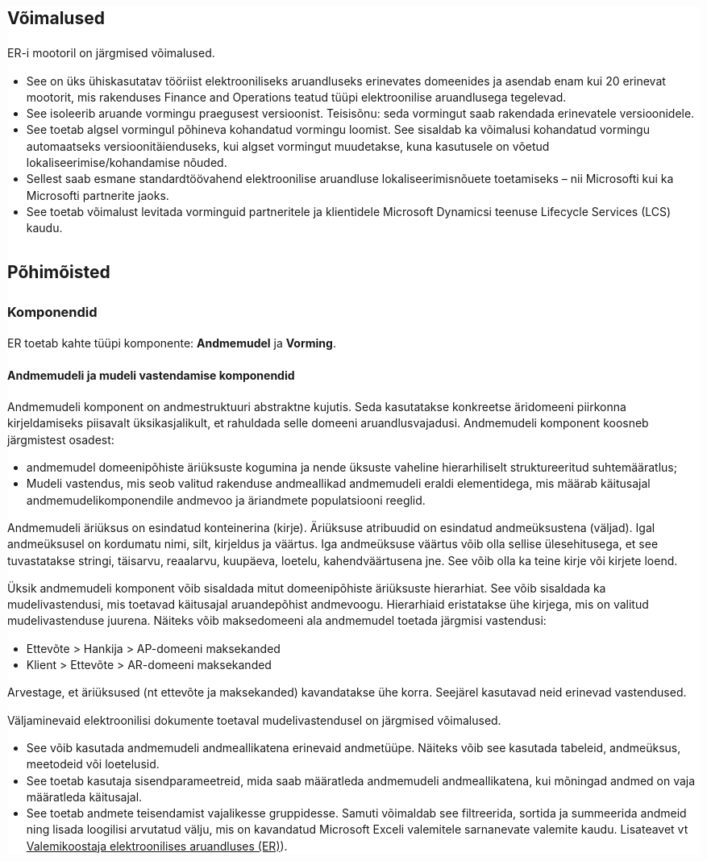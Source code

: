 ## <a name="capabilities"></a>Võimalused
ER-i mootoril on järgmised võimalused.

- See on üks ühiskasutatav tööriist elektrooniliseks aruandluseks erinevates domeenides ja asendab enam kui 20 erinevat mootorit, mis rakenduses Finance and Operations teatud tüüpi elektroonilise aruandlusega tegelevad.
- See isoleerib aruande vormingu praegusest versioonist. Teisisõnu: seda vormingut saab rakendada erinevatele versioonidele.
- See toetab algsel vormingul põhineva kohandatud vormingu loomist. See sisaldab ka võimalusi kohandatud vormingu automaatseks versioonitäienduseks, kui algset vormingut muudetakse, kuna kasutusele on võetud lokaliseerimise/kohandamise nõuded.
- Sellest saab esmane standardtöövahend elektroonilise aruandluse lokaliseerimisnõuete toetamiseks – nii Microsofti kui ka Microsofti partnerite jaoks.
- See toetab võimalust levitada vorminguid partneritele ja klientidele Microsoft Dynamicsi teenuse Lifecycle Services (LCS) kaudu.

## <a name="key-concepts"></a>Põhimõisted
### <a name="components"></a>Komponendid

ER toetab kahte tüüpi komponente: **Andmemudel** ja **Vorming**.

#### <a name="data-model-and-model-mapping-components"></a>Andmemudeli ja mudeli vastendamise komponendid

Andmemudeli komponent on andmestruktuuri abstraktne kujutis. Seda kasutatakse konkreetse äridomeeni piirkonna kirjeldamiseks piisavalt üksikasjalikult, et rahuldada selle domeeni aruandlusvajadusi. Andmemudeli komponent koosneb järgmistest osadest:

- <a name="DataModelComponent"></a>andmemudel domeenipõhiste äriüksuste kogumina ja nende üksuste vaheline hierarhiliselt struktureeritud suhtemääratlus;
- <a name="ModelMappingComponent"></a>Mudeli vastendus, mis seob valitud rakenduse andmeallikad andmemudeli eraldi elementidega, mis määrab käitusajal andmemudelikomponendile andmevoo ja äriandmete populatsiooni reeglid.

Andmemudeli äriüksus on esindatud konteinerina (kirje). Äriüksuse atribuudid on esindatud andmeüksustena (väljad). Igal andmeüksusel on kordumatu nimi, silt, kirjeldus ja väärtus. Iga andmeüksuse väärtus võib olla sellise ülesehitusega, et see tuvastatakse stringi, täisarvu, reaalarvu, kuupäeva, loetelu, kahendväärtusena jne. See võib olla ka teine kirje või kirjete loend.

Üksik andmemudeli komponent võib sisaldada mitut domeenipõhiste äriüksuste hierarhiat. See võib sisaldada ka mudelivastendusi, mis toetavad käitusajal aruandepõhist andmevoogu. Hierarhiaid eristatakse ühe kirjega, mis on valitud mudelivastenduse juurena. Näiteks võib maksedomeeni ala andmemudel toetada järgmisi vastendusi:

- Ettevõte \> Hankija \> AP-domeeni maksekanded
- Klient \> Ettevõte \> AR-domeeni maksekanded

Arvestage, et äriüksused (nt ettevõte ja maksekanded) kavandatakse ühe korra. Seejärel kasutavad neid erinevad vastendused.

Väljaminevaid elektroonilisi dokumente toetaval mudelivastendusel on järgmised võimalused.

- See võib kasutada andmemudeli andmeallikatena erinevaid andmetüüpe. Näiteks võib see kasutada tabeleid, andmeüksus, meetodeid või loetelusid.
- See toetab kasutaja sisendparameetreid, mida saab määratleda andmemudeli andmeallikatena, kui mõningad andmed on vaja määratleda käitusajal.
- See toetab andmete teisendamist vajalikesse gruppidesse. Samuti võimaldab see filtreerida, sortida ja summeerida andmeid ning lisada loogilisi arvutatud välju, mis on kavandatud Microsoft Exceli valemitele sarnanevate valemite kaudu. Lisateavet vt [Valemikoostaja elektroonilises aruandluses (ER)](general-electronic-reporting-formula-designer.md)).
